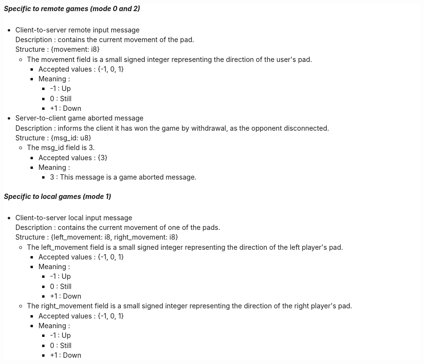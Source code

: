 ##### Specific to remote games (mode 0 and 2)

- Client-to-server remote input message  
  Description : contains the current movement of the pad.  
  Structure : {movement: i8}
  - The movement field is a small signed integer representing the direction of the user's pad.
    - Accepted values : {-1, 0, 1}
    - Meaning :
      - -1 : Up
      - 0 : Still
      - +1 : Down
- Server-to-client game aborted message  
  Description : informs the client it has won the game by withdrawal, as the opponent disconnected.  
  Structure : {msg_id: u8}
  - The msg_id field is 3.
    - Accepted values : {3}
    - Meaning :
      - 3 : This message is a game aborted message.

##### Specific to local games (mode 1)

- Client-to-server local input message  
  Description : contains the current movement of one of the pads.  
  Structure : {left_movement: i8, right_movement: i8}
  - The left_movement field is a small signed integer representing the direction of the left player's pad.
    - Accepted values : {-1, 0, 1}
    - Meaning :
      - -1 : Up
      - 0 : Still
      - +1 : Down
  - The right_movement field is a small signed integer representing the direction of the right player's pad.
    - Accepted values : {-1, 0, 1}
    - Meaning :
      - -1 : Up
      - 0 : Still
      - +1 : Down
